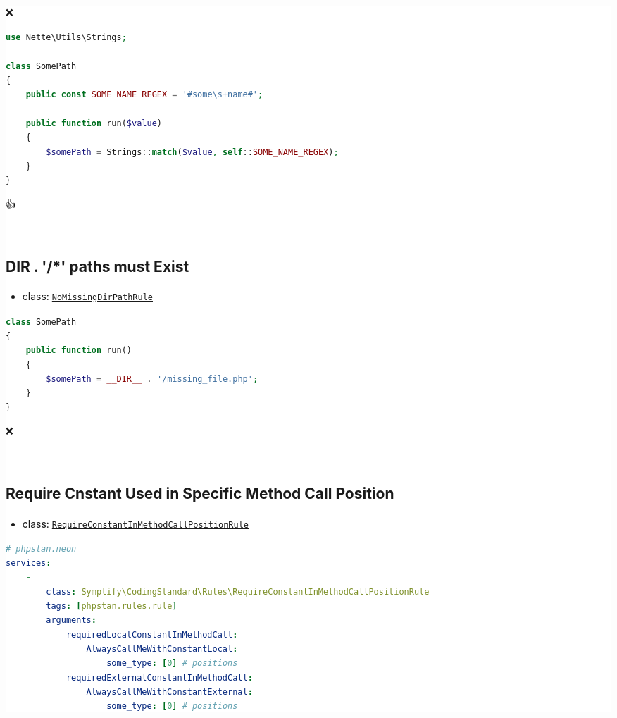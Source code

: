 :x:

```php
use Nette\Utils\Strings;

class SomePath
{
    public const SOME_NAME_REGEX = '#some\s+name#';

    public function run($value)
    {
        $somePath = Strings::match($value, self::SOME_NAME_REGEX);
    }
}
```

:+1:

<br>

## __DIR__ . '/*' paths must Exist

- class: [`NoMissingDirPathRule`](../src/Rules/NoMissingDirPathRule.php)

```php
class SomePath
{
    public function run()
    {
        $somePath = __DIR__ . '/missing_file.php';
    }
}
```

:x:

<br>

## Require Cnstant Used in Specific Method Call Position

- class: [`RequireConstantInMethodCallPositionRule`](../src/Rules/RequireConstantInMethodCallPositionRule.php)

```yaml
# phpstan.neon
services:
    -
        class: Symplify\CodingStandard\Rules\RequireConstantInMethodCallPositionRule
        tags: [phpstan.rules.rule]
        arguments:
            requiredLocalConstantInMethodCall:
                AlwaysCallMeWithConstantLocal:
                    some_type: [0] # positions
            requiredExternalConstantInMethodCall:
                AlwaysCallMeWithConstantExternal:
                    some_type: [0] # positions
```
